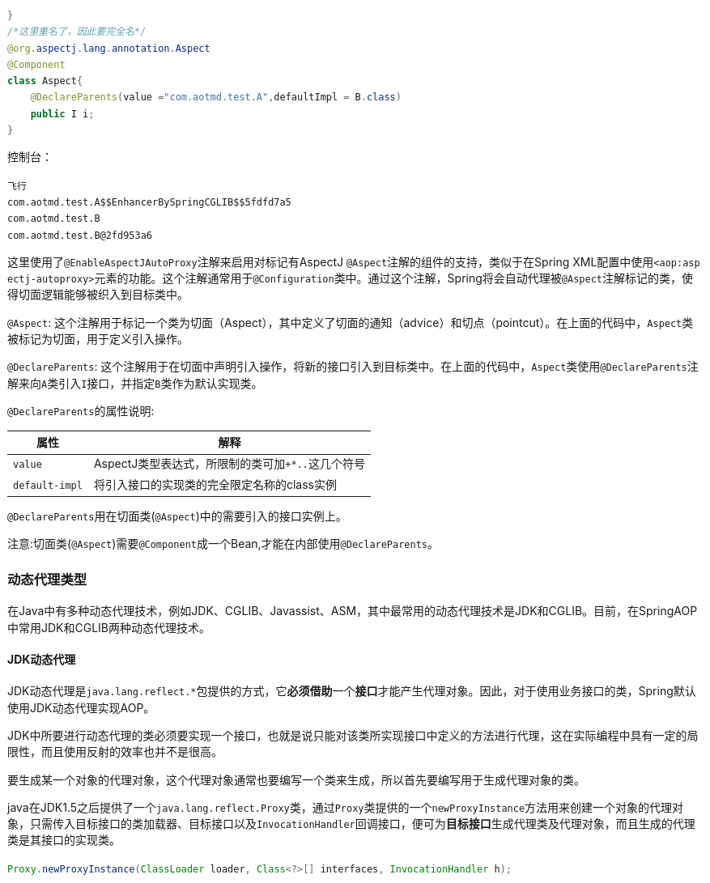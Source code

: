 ```java
}
/*这里重名了，因此要完全名*/
@org.aspectj.lang.annotation.Aspect
@Component
class Aspect{
    @DeclareParents(value ="com.aotmd.test.A",defaultImpl = B.class)
    public I i;
}
```

控制台：

```text
飞行
com.aotmd.test.A$$EnhancerBySpringCGLIB$$5fdfd7a5
com.aotmd.test.B
com.aotmd.test.B@2fd953a6
```

这里使用了`@EnableAspectJAutoProxy`注解来启用对标记有AspectJ `@Aspect`注解的组件的支持，类似于在Spring XML配置中使用`<aop:aspectj-autoproxy>`元素的功能。这个注解通常用于`@Configuration`类中。通过这个注解，Spring将会自动代理被`@Aspect`注解标记的类，使得切面逻辑能够被织入到目标类中。

`@Aspect`: 这个注解用于标记一个类为切面（Aspect），其中定义了切面的通知（advice）和切点（pointcut）。在上面的代码中，`Aspect`类被标记为切面，用于定义引入操作。

`@DeclareParents`: 这个注解用于在切面中声明引入操作，将新的接口引入到目标类中。在上面的代码中，`Aspect`类使用`@DeclareParents`注解来向`A`类引入`I`接口，并指定`B`类作为默认实现类。

`@DeclareParents`的属性说明:

| **属性**         | **解释**                                    |
| ---------------- | ------------------------------------------- |
| `value`          | AspectJ类型表达式，所限制的类可加`+*..`这几个符号   |
| `default-impl`   | 将引入接口的实现类的完全限定名称的class实例 |

`@DeclareParents`用在切面类(`@Aspect`)中的需要引入的接口实例上。

注意:切面类(`@Aspect`)需要`@Component`成一个Bean,才能在内部使用`@DeclareParents`。

### 动态代理类型

在Java中有多种动态代理技术，例如JDK、CGLIB、Javassist、ASM，其中最常用的动态代理技术是JDK和CGLIB。目前，在SpringAOP中常用JDK和CGLIB两种动态代理技术。

#### JDK动态代理

JDK动态代理是`java.lang.reflect.*`包提供的方式，它**必须借助**一个**接口**才能产生代理对象。因此，对于使用业务接口的类，Spring默认使用JDK动态代理实现AOP。

JDK中所要进行动态代理的类必须要实现一个接口，也就是说只能对该类所实现接口中定义的方法进行代理，这在实际编程中具有一定的局限性，而且使用反射的效率也并不是很高。

要生成某一个对象的代理对象，这个代理对象通常也要编写一个类来生成，所以首先要编写用于生成代理对象的类。

java在JDK1.5之后提供了一个`java.lang.reflect.Proxy`类，通过`Proxy`类提供的一个`newProxyInstance`方法用来创建一个对象的代理对象，只需传入目标接口的类加载器、目标接口以及`InvocationHandler`回调接口，便可为**目标接口**生成代理类及代理对象，而且生成的代理类是其接口的实现类。

```java
Proxy.newProxyInstance(ClassLoader loader, Class<?>[] interfaces, InvocationHandler h);
```
